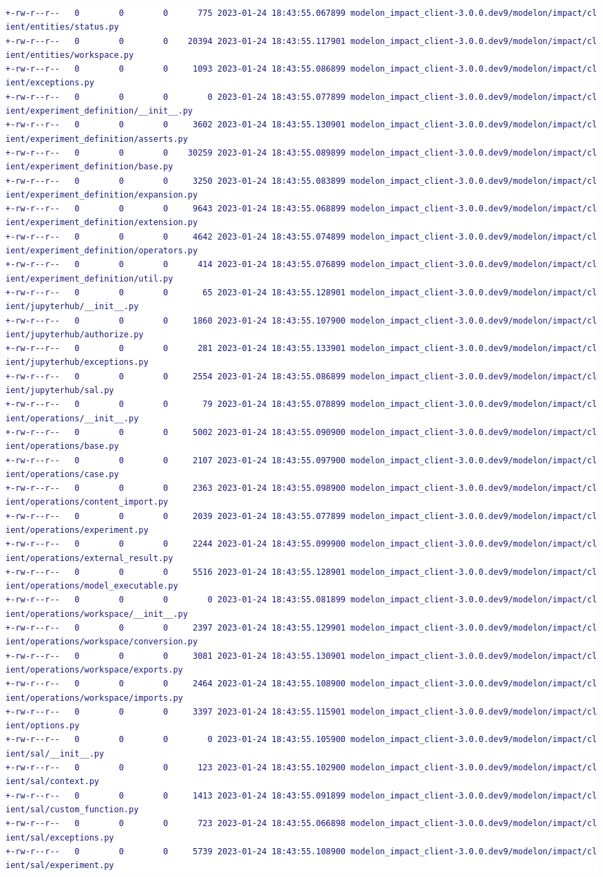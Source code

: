 ```diff
+-rw-r--r--   0        0        0      775 2023-01-24 18:43:55.067899 modelon_impact_client-3.0.0.dev9/modelon/impact/client/entities/status.py
+-rw-r--r--   0        0        0    20394 2023-01-24 18:43:55.117901 modelon_impact_client-3.0.0.dev9/modelon/impact/client/entities/workspace.py
+-rw-r--r--   0        0        0     1093 2023-01-24 18:43:55.086899 modelon_impact_client-3.0.0.dev9/modelon/impact/client/exceptions.py
+-rw-r--r--   0        0        0        0 2023-01-24 18:43:55.077899 modelon_impact_client-3.0.0.dev9/modelon/impact/client/experiment_definition/__init__.py
+-rw-r--r--   0        0        0     3602 2023-01-24 18:43:55.130901 modelon_impact_client-3.0.0.dev9/modelon/impact/client/experiment_definition/asserts.py
+-rw-r--r--   0        0        0    30259 2023-01-24 18:43:55.089899 modelon_impact_client-3.0.0.dev9/modelon/impact/client/experiment_definition/base.py
+-rw-r--r--   0        0        0     3250 2023-01-24 18:43:55.083899 modelon_impact_client-3.0.0.dev9/modelon/impact/client/experiment_definition/expansion.py
+-rw-r--r--   0        0        0     9643 2023-01-24 18:43:55.068899 modelon_impact_client-3.0.0.dev9/modelon/impact/client/experiment_definition/extension.py
+-rw-r--r--   0        0        0     4642 2023-01-24 18:43:55.074899 modelon_impact_client-3.0.0.dev9/modelon/impact/client/experiment_definition/operators.py
+-rw-r--r--   0        0        0      414 2023-01-24 18:43:55.076899 modelon_impact_client-3.0.0.dev9/modelon/impact/client/experiment_definition/util.py
+-rw-r--r--   0        0        0       65 2023-01-24 18:43:55.128901 modelon_impact_client-3.0.0.dev9/modelon/impact/client/jupyterhub/__init__.py
+-rw-r--r--   0        0        0     1860 2023-01-24 18:43:55.107900 modelon_impact_client-3.0.0.dev9/modelon/impact/client/jupyterhub/authorize.py
+-rw-r--r--   0        0        0      281 2023-01-24 18:43:55.133901 modelon_impact_client-3.0.0.dev9/modelon/impact/client/jupyterhub/exceptions.py
+-rw-r--r--   0        0        0     2554 2023-01-24 18:43:55.086899 modelon_impact_client-3.0.0.dev9/modelon/impact/client/jupyterhub/sal.py
+-rw-r--r--   0        0        0       79 2023-01-24 18:43:55.078899 modelon_impact_client-3.0.0.dev9/modelon/impact/client/operations/__init__.py
+-rw-r--r--   0        0        0     5002 2023-01-24 18:43:55.090900 modelon_impact_client-3.0.0.dev9/modelon/impact/client/operations/base.py
+-rw-r--r--   0        0        0     2107 2023-01-24 18:43:55.097900 modelon_impact_client-3.0.0.dev9/modelon/impact/client/operations/case.py
+-rw-r--r--   0        0        0     2363 2023-01-24 18:43:55.098900 modelon_impact_client-3.0.0.dev9/modelon/impact/client/operations/content_import.py
+-rw-r--r--   0        0        0     2039 2023-01-24 18:43:55.077899 modelon_impact_client-3.0.0.dev9/modelon/impact/client/operations/experiment.py
+-rw-r--r--   0        0        0     2244 2023-01-24 18:43:55.099900 modelon_impact_client-3.0.0.dev9/modelon/impact/client/operations/external_result.py
+-rw-r--r--   0        0        0     5516 2023-01-24 18:43:55.128901 modelon_impact_client-3.0.0.dev9/modelon/impact/client/operations/model_executable.py
+-rw-r--r--   0        0        0        0 2023-01-24 18:43:55.081899 modelon_impact_client-3.0.0.dev9/modelon/impact/client/operations/workspace/__init__.py
+-rw-r--r--   0        0        0     2397 2023-01-24 18:43:55.129901 modelon_impact_client-3.0.0.dev9/modelon/impact/client/operations/workspace/conversion.py
+-rw-r--r--   0        0        0     3081 2023-01-24 18:43:55.130901 modelon_impact_client-3.0.0.dev9/modelon/impact/client/operations/workspace/exports.py
+-rw-r--r--   0        0        0     2464 2023-01-24 18:43:55.108900 modelon_impact_client-3.0.0.dev9/modelon/impact/client/operations/workspace/imports.py
+-rw-r--r--   0        0        0     3397 2023-01-24 18:43:55.115901 modelon_impact_client-3.0.0.dev9/modelon/impact/client/options.py
+-rw-r--r--   0        0        0        0 2023-01-24 18:43:55.105900 modelon_impact_client-3.0.0.dev9/modelon/impact/client/sal/__init__.py
+-rw-r--r--   0        0        0      123 2023-01-24 18:43:55.102900 modelon_impact_client-3.0.0.dev9/modelon/impact/client/sal/context.py
+-rw-r--r--   0        0        0     1413 2023-01-24 18:43:55.091899 modelon_impact_client-3.0.0.dev9/modelon/impact/client/sal/custom_function.py
+-rw-r--r--   0        0        0      723 2023-01-24 18:43:55.066898 modelon_impact_client-3.0.0.dev9/modelon/impact/client/sal/exceptions.py
+-rw-r--r--   0        0        0     5739 2023-01-24 18:43:55.108900 modelon_impact_client-3.0.0.dev9/modelon/impact/client/sal/experiment.py
```